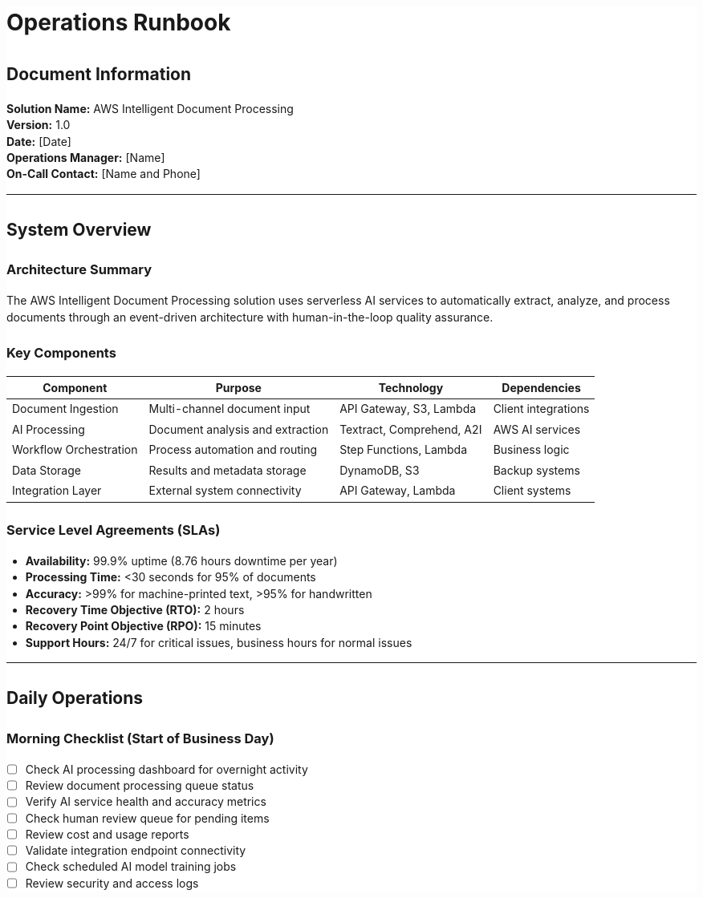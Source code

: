 # Operations Runbook

## Document Information
**Solution Name:** AWS Intelligent Document Processing  
**Version:** 1.0  
**Date:** [Date]  
**Operations Manager:** [Name]  
**On-Call Contact:** [Name and Phone]  

---

## System Overview

### Architecture Summary
The AWS Intelligent Document Processing solution uses serverless AI services to automatically extract, analyze, and process documents through an event-driven architecture with human-in-the-loop quality assurance.

### Key Components
| Component | Purpose | Technology | Dependencies |
|-----------|---------|------------|-------------|
| Document Ingestion | Multi-channel document input | API Gateway, S3, Lambda | Client integrations |
| AI Processing | Document analysis and extraction | Textract, Comprehend, A2I | AWS AI services |
| Workflow Orchestration | Process automation and routing | Step Functions, Lambda | Business logic |
| Data Storage | Results and metadata storage | DynamoDB, S3 | Backup systems |
| Integration Layer | External system connectivity | API Gateway, Lambda | Client systems |

### Service Level Agreements (SLAs)
- **Availability:** 99.9% uptime (8.76 hours downtime per year)
- **Processing Time:** <30 seconds for 95% of documents
- **Accuracy:** >99% for machine-printed text, >95% for handwritten
- **Recovery Time Objective (RTO):** 2 hours
- **Recovery Point Objective (RPO):** 15 minutes
- **Support Hours:** 24/7 for critical issues, business hours for normal issues

---

## Daily Operations

### Morning Checklist (Start of Business Day)
- [ ] Check AI processing dashboard for overnight activity
- [ ] Review document processing queue status
- [ ] Verify AI service health and accuracy metrics
- [ ] Check human review queue for pending items
- [ ] Review cost and usage reports
- [ ] Validate integration endpoint connectivity
- [ ] Check scheduled AI model training jobs
- [ ] Review security and access logs
